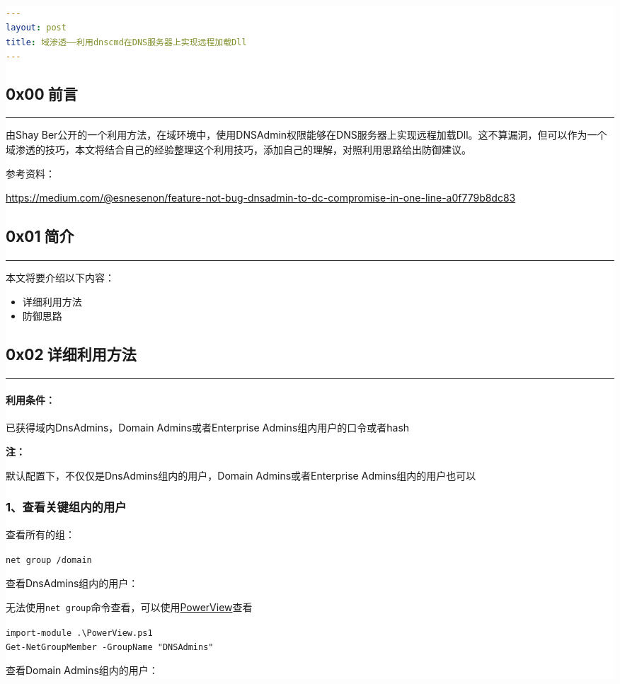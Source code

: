 ```yaml
---
layout: post
title: 域渗透——利用dnscmd在DNS服务器上实现远程加载Dll
---
```



## 0x00 前言
---

由Shay Ber公开的一个利用方法，在域环境中，使用DNSAdmin权限能够在DNS服务器上实现远程加载Dll。这不算漏洞，但可以作为一个域渗透的技巧，本文将结合自己的经验整理这个利用技巧，添加自己的理解，对照利用思路给出防御建议。

参考资料：

https://medium.com/@esnesenon/feature-not-bug-dnsadmin-to-dc-compromise-in-one-line-a0f779b8dc83

## 0x01 简介
---

本文将要介绍以下内容：

- 详细利用方法
- 防御思路

## 0x02 详细利用方法
---

#### 利用条件：

已获得域内DnsAdmins，Domain Admins或者Enterprise Admins组内用户的口令或者hash

**注：**

默认配置下，不仅仅是DnsAdmins组内的用户，Domain Admins或者Enterprise Admins组内的用户也可以

### 1、查看关键组内的用户

查看所有的组：

```
net group /domain
```

查看DnsAdmins组内的用户：

无法使用`net group`命令查看，可以使用[PowerView](https://github.com/PowerShellMafia/PowerSploit/blob/master/Recon/PowerView.ps1)查看

```
import-module .\PowerView.ps1
Get-NetGroupMember -GroupName "DNSAdmins"
```

查看Domain Admins组内的用户：
